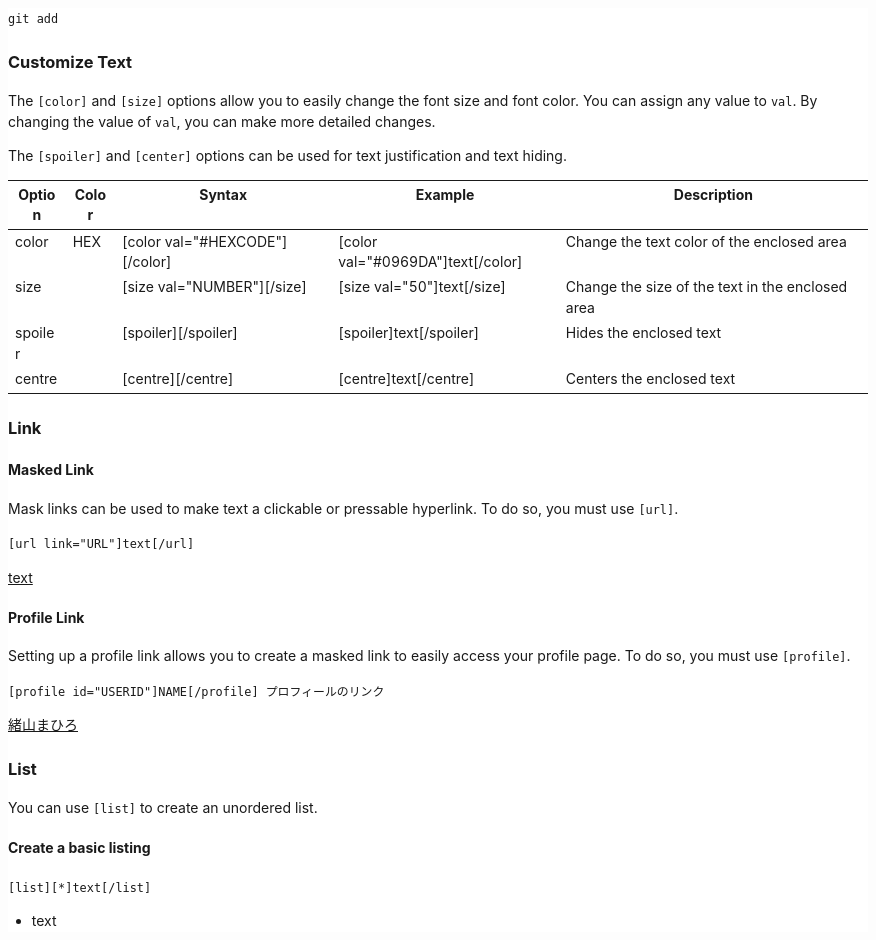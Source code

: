 ```
git add
```

### Customize Text

The ``[color]`` and ``[size]`` options allow you to easily change the font size and font color. You can assign any value to ``val``. By changing the value of ``val``, you can make more detailed changes.

The ``[spoiler]`` and ``[center]`` options can be used for text justification and text hiding.

|Option|Color|Syntax|Example|Description|
|---|---|---|---|---|
|color|HEX|[color val="#HEXCODE"][/color]|[color val="#0969DA"]text[/color]|Change the text color of the enclosed area|
|size||[size val="NUMBER"][/size]|[size val="50"]text[/size]|Change the size of the text in the enclosed area|
|spoiler||[spoiler][/spoiler]|[spoiler]text[/spoiler]|Hides the enclosed text|
|centre||[centre][/centre]|[centre]text[/centre]|Centers the enclosed text|

### Link

#### Masked Link

Mask links can be used to make text a clickable or pressable hyperlink. To do so, you must use ``[url]``.

```
[url link="URL"]text[/url]
```

[text](url)

#### Profile Link

Setting up a profile link allows you to create a masked link to easily access your profile page. To do so, you must use ``[profile]``.

```
[profile id="USERID"]NAME[/profile] プロフィールのリンク
```

[緒山まひろ](https://web.mamesosu.net/profile/3/stdrx)

### List

You can use ``[list]`` to create an unordered list.

#### Create a basic listing

```
[list][*]text[/list]
```

- text
